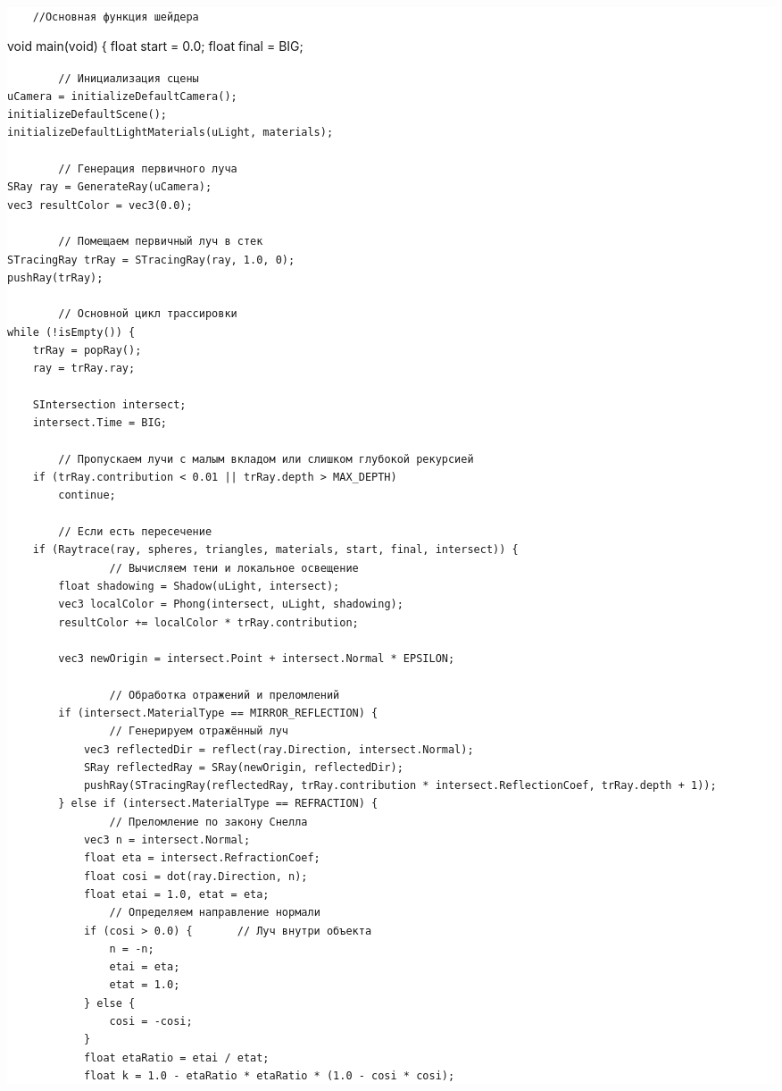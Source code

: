 		//Основная функция шейдера
void main(void)
{
    float start = 0.0;
    float final = BIG;

			// Инициализация сцены
    uCamera = initializeDefaultCamera();
    initializeDefaultScene();
    initializeDefaultLightMaterials(uLight, materials);

			// Генерация первичного луча
    SRay ray = GenerateRay(uCamera);
    vec3 resultColor = vec3(0.0);

			// Помещаем первичный луч в стек
    STracingRay trRay = STracingRay(ray, 1.0, 0);
    pushRay(trRay);

			// Основной цикл трассировки
    while (!isEmpty()) {
        trRay = popRay();
        ray = trRay.ray;

        SIntersection intersect;
        intersect.Time = BIG;
			
			// Пропускаем лучи с малым вкладом или слишком глубокой рекурсией
        if (trRay.contribution < 0.01 || trRay.depth > MAX_DEPTH)
            continue;
	
			// Если есть пересечение
        if (Raytrace(ray, spheres, triangles, materials, start, final, intersect)) {
					// Вычисляем тени и локальное освещение
			float shadowing = Shadow(uLight, intersect);
            vec3 localColor = Phong(intersect, uLight, shadowing);
            resultColor += localColor * trRay.contribution;

            vec3 newOrigin = intersect.Point + intersect.Normal * EPSILON;

					// Обработка отражений и преломлений
            if (intersect.MaterialType == MIRROR_REFLECTION) {
					// Генерируем отражённый луч
                vec3 reflectedDir = reflect(ray.Direction, intersect.Normal);
                SRay reflectedRay = SRay(newOrigin, reflectedDir);
                pushRay(STracingRay(reflectedRay, trRay.contribution * intersect.ReflectionCoef, trRay.depth + 1));
            } else if (intersect.MaterialType == REFRACTION) {
					// Преломление по закону Снелла
                vec3 n = intersect.Normal;
                float eta = intersect.RefractionCoef;
                float cosi = dot(ray.Direction, n);
                float etai = 1.0, etat = eta;
					// Определяем направление нормали
				if (cosi > 0.0) {		// Луч внутри объекта
                    n = -n;
                    etai = eta;
                    etat = 1.0;
                } else {
                    cosi = -cosi;
                }
                float etaRatio = etai / etat;
                float k = 1.0 - etaRatio * etaRatio * (1.0 - cosi * cosi);
